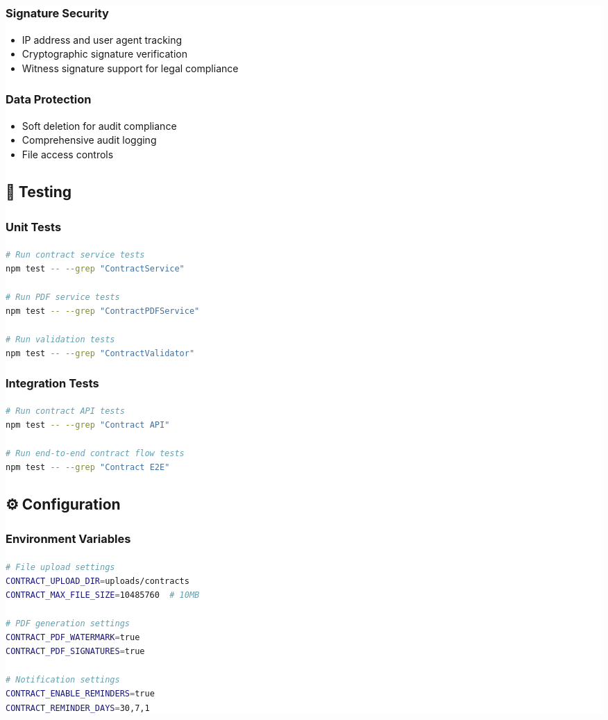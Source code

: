 ### Signature Security
- IP address and user agent tracking
- Cryptographic signature verification
- Witness signature support for legal compliance

### Data Protection
- Soft deletion for audit compliance
- Comprehensive audit logging
- File access controls

## 🧪 Testing

### Unit Tests
```bash
# Run contract service tests
npm test -- --grep "ContractService"

# Run PDF service tests
npm test -- --grep "ContractPDFService"

# Run validation tests
npm test -- --grep "ContractValidator"
```

### Integration Tests
```bash
# Run contract API tests
npm test -- --grep "Contract API"

# Run end-to-end contract flow tests
npm test -- --grep "Contract E2E"
```

## ⚙️ Configuration

### Environment Variables
```bash
# File upload settings
CONTRACT_UPLOAD_DIR=uploads/contracts
CONTRACT_MAX_FILE_SIZE=10485760  # 10MB

# PDF generation settings
CONTRACT_PDF_WATERMARK=true
CONTRACT_PDF_SIGNATURES=true

# Notification settings
CONTRACT_ENABLE_REMINDERS=true
CONTRACT_REMINDER_DAYS=30,7,1
```
